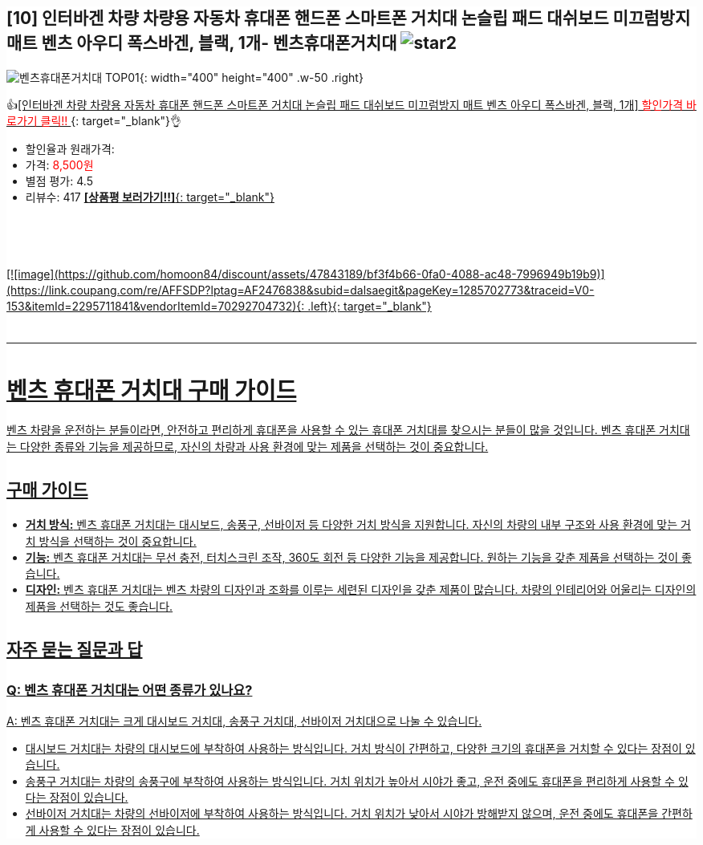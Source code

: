 
        
       
## [10] 인터바겐 차량 차량용 자동차 휴대폰 핸드폰 스마트폰 거치대 논슬립 패드 대쉬보드 미끄럼방지 매트 벤츠 아우디 폭스바겐, 블랙, 1개- 벤츠휴대폰거치대  <img width="81" alt="star2" src="https://user-images.githubusercontent.com/78655692/151471960-29c5febe-c509-4c6d-99f4-a2203eb193c5.png">

![벤츠휴대폰거치대 TOP01](https://thumbnail9.coupangcdn.com/thumbnails/remote/230x230ex/image/vendor_inventory/7624/83ac7224d400636692db457bbde68747323bd3ff422504baf058d4e358e1.jpg){: width="400" height="400" .w-50 .right}


👍<a href="https://link.coupang.com/re/AFFSDP?lptag=AF2476838&subid=dalsaegit&pageKey=1285702773&traceid=V0-153&itemId=2295711841&vendorItemId=70292704732">[인터바겐 차량 차량용 자동차 휴대폰 핸드폰 스마트폰 거치대 논슬립 패드 대쉬보드 미끄럼방지 매트 벤츠 아우디 폭스바겐, 블랙, 1개]<font color=red> 할인가격 바로가기 클릭!! </font></a>{: target="_blank"}👌
<br>
- 할인율과 원래가격: 
- 가격: <span style='color:red'>8,500원</span>
- 별점 평가: 4.5
- 리뷰수: 417 <a href="https://link.coupang.com/re/AFFSDP?lptag=AF2476838&subid=dalsaegit&pageKey=1285702773&traceid=V0-153&itemId=2295711841&vendorItemId=70292704732"> <strong>[상품평 보러가기!!]</strong>{: target="_blank"}
<br>
<br>
<br>
[![image](https://github.com/homoon84/discount/assets/47843189/bf3f4b66-0fa0-4088-ac48-7996949b19b9)](https://link.coupang.com/re/AFFSDP?lptag=AF2476838&subid=dalsaegit&pageKey=1285702773&traceid=V0-153&itemId=2295711841&vendorItemId=70292704732){: .left}{: target="_blank"}
<br>
<br>

---
# 벤츠 휴대폰 거치대 구매 가이드

벤츠 차량을 운전하는 분들이라면, 안전하고 편리하게 휴대폰을 사용할 수 있는 휴대폰 거치대를 찾으시는 분들이 많을 것입니다. 벤츠 휴대폰 거치대는 다양한 종류와 기능을 제공하므로, 자신의 차량과 사용 환경에 맞는 제품을 선택하는 것이 중요합니다.

## 구매 가이드

* **거치 방식:** 벤츠 휴대폰 거치대는 대시보드, 송풍구, 선바이저 등 다양한 거치 방식을 지원합니다. 자신의 차량의 내부 구조와 사용 환경에 맞는 거치 방식을 선택하는 것이 중요합니다.
* **기능:** 벤츠 휴대폰 거치대는 무선 충전, 터치스크린 조작, 360도 회전 등 다양한 기능을 제공합니다. 원하는 기능을 갖춘 제품을 선택하는 것이 좋습니다.
* **디자인:** 벤츠 휴대폰 거치대는 벤츠 차량의 디자인과 조화를 이루는 세련된 디자인을 갖춘 제품이 많습니다. 차량의 인테리어와 어울리는 디자인의 제품을 선택하는 것도 좋습니다.

## 자주 묻는 질문과 답

### Q: 벤츠 휴대폰 거치대는 어떤 종류가 있나요?

A: 벤츠 휴대폰 거치대는 크게 대시보드 거치대, 송풍구 거치대, 선바이저 거치대으로 나눌 수 있습니다.

* 대시보드 거치대는 차량의 대시보드에 부착하여 사용하는 방식입니다. 거치 방식이 간편하고, 다양한 크기의 휴대폰을 거치할 수 있다는 장점이 있습니다.
* 송풍구 거치대는 차량의 송풍구에 부착하여 사용하는 방식입니다. 거치 위치가 높아서 시야가 좋고, 운전 중에도 휴대폰을 편리하게 사용할 수 있다는 장점이 있습니다.
* 선바이저 거치대는 차량의 선바이저에 부착하여 사용하는 방식입니다. 거치 위치가 낮아서 시야가 방해받지 않으며, 운전 중에도 휴대폰을 간편하게 사용할 수 있다는 장점이 있습니다.

